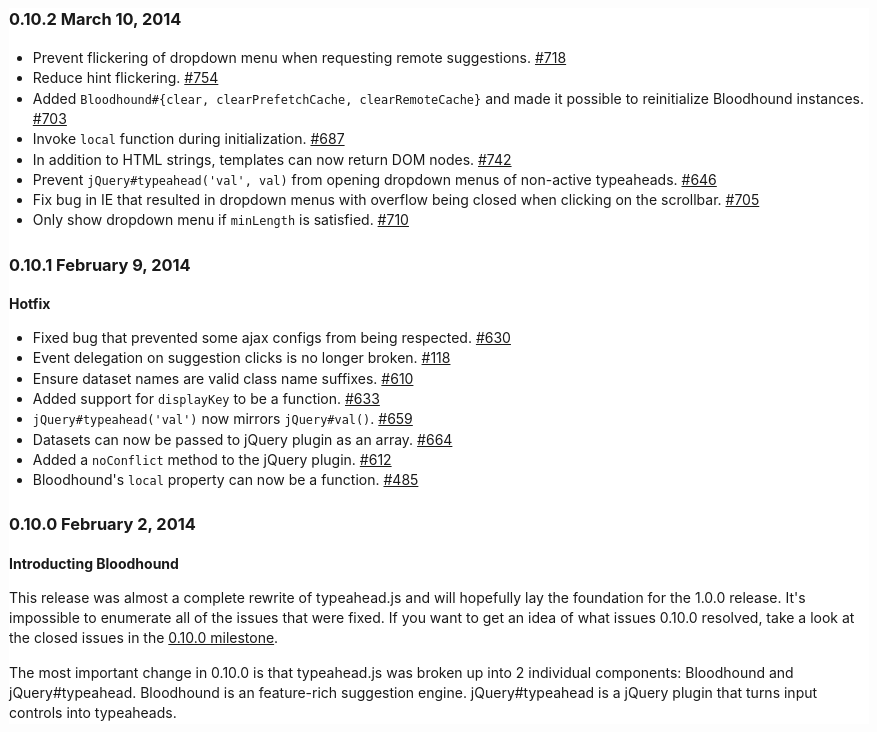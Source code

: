 ### 0.10.2 March 10, 2014

* Prevent flickering of dropdown menu when requesting remote suggestions. [#718](https://github.com/twitter/typeahead.js/pull/718)
* Reduce hint flickering. [#754](https://github.com/twitter/typeahead.js/pull/754)
* Added `Bloodhound#{clear, clearPrefetchCache, clearRemoteCache}` and made it
  possible to reinitialize Bloodhound instances. [#703](https://github.com/twitter/typeahead.js/pull/703)
* Invoke `local` function during initialization. [#687](https://github.com/twitter/typeahead.js/pull/687)
* In addition to HTML strings, templates can now return DOM nodes. [#742](https://github.com/twitter/typeahead.js/pull/742)
* Prevent `jQuery#typeahead('val', val)` from opening dropdown menus of
  non-active typeaheads. [#646](https://github.com/twitter/typeahead.js/pull/646)
* Fix bug in IE that resulted in dropdown menus with overflow being closed
  when clicking on the scrollbar. [#705](https://github.com/twitter/typeahead.js/pull/705)
* Only show dropdown menu if `minLength` is satisfied. [#710](https://github.com/twitter/typeahead.js/pull/710)

### 0.10.1 February 9, 2014

**Hotfix**

* Fixed bug that prevented some ajax configs from being respected. [#630](https://github.com/twitter/typeahead.js/pull/630)
* Event delegation on suggestion clicks is no longer broken. [#118](https://github.com/twitter/typeahead.js/pull/118)
* Ensure dataset names are valid class name suffixes. [#610](https://github.com/twitter/typeahead.js/pull/610)
* Added support for `displayKey` to be a function. [#633](https://github.com/twitter/typeahead.js/pull/633)
* `jQuery#typeahead('val')` now mirrors `jQuery#val()`. [#659](https://github.com/twitter/typeahead.js/pull/659)
* Datasets can now be passed to jQuery plugin as an array. [#664](https://github.com/twitter/typeahead.js/pull/664)
* Added a `noConflict` method to the jQuery plugin. [#612](https://github.com/twitter/typeahead.js/pull/612)
* Bloodhound's `local` property can now be a function. [#485](https://github.com/twitter/typeahead.js/pull/485)

### 0.10.0 February 2, 2014

**Introducting Bloodhound**

This release was almost a complete rewrite of typeahead.js and will hopefully
lay the foundation for the 1.0.0 release. It's impossible to enumerate all of
the issues that were fixed. If you want to get an idea of what issues 0.10.0
resolved, take a look at the closed issues in the [0.10.0 milestone](https://github.com/twitter/typeahead.js/issues?milestone=8&page=1&state=closed).

The most important change in 0.10.0 is that typeahead.js was broken up into 2
individual components: Bloodhound and jQuery#typeahead. Bloodhound is an
feature-rich suggestion engine. jQuery#typeahead is a jQuery plugin that turns
input controls into typeaheads.
